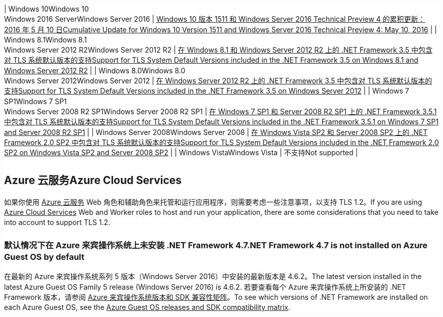| <span data-ttu-id="37f7e-327">Windows 10</span><span class="sxs-lookup"><span data-stu-id="37f7e-327">Windows 10</span></span></br><span data-ttu-id="37f7e-328">Windows 2016 Server</span><span class="sxs-lookup"><span data-stu-id="37f7e-328">Windows Server 2016</span></span> | [<span data-ttu-id="37f7e-329">Windows 10 版本 1511 和 Windows Server 2016 Technical Preview 4 的累积更新：2016 年 5 月 10 日</span><span class="sxs-lookup"><span data-stu-id="37f7e-329">Cumulative Update for Windows 10 Version 1511 and Windows Server 2016 Technical Preview 4: May 10, 2016</span></span>](https://support.microsoft.com/help/3156421/cumulative-update-for-windows-10-version-1511-and-windows-server-2016) |
| <span data-ttu-id="37f7e-330">Windows 8.1</span><span class="sxs-lookup"><span data-stu-id="37f7e-330">Windows 8.1</span></span></br><span data-ttu-id="37f7e-331">Windows Server 2012 R2</span><span class="sxs-lookup"><span data-stu-id="37f7e-331">Windows Server 2012 R2</span></span> | [<span data-ttu-id="37f7e-332">在 Windows 8.1 和 Windows Server 2012 R2 上的 .NET Framework 3.5 中包含对 TLS 系统默认版本的支持</span><span class="sxs-lookup"><span data-stu-id="37f7e-332">Support for TLS System Default Versions included in the .NET Framework 3.5 on Windows 8.1 and Windows Server 2012 R2</span></span>](https://support.microsoft.com/help/3154520/support-for-tls-system-default-versions-included-in-the--net-framework) |
| <span data-ttu-id="37f7e-333">Windows 8.0</span><span class="sxs-lookup"><span data-stu-id="37f7e-333">Windows 8.0</span></span></br><span data-ttu-id="37f7e-334">Windows Server 2012</span><span class="sxs-lookup"><span data-stu-id="37f7e-334">Windows Server 2012</span></span> | [<span data-ttu-id="37f7e-335">在 Windows Server 2012 R2 上的 .NET Framework 3.5 中包含对 TLS 系统默认版本的支持</span><span class="sxs-lookup"><span data-stu-id="37f7e-335">Support for TLS System Default Versions included in the .NET Framework 3.5 on Windows Server 2012</span></span>](https://support.microsoft.com/help/3154519/support-for-tls-system-default-versions-included-in-the--net-framework) |
| <span data-ttu-id="37f7e-336">Windows 7 SP1</span><span class="sxs-lookup"><span data-stu-id="37f7e-336">Windows 7 SP1</span></span></br><span data-ttu-id="37f7e-337">Windows Server 2008 R2 SP1</span><span class="sxs-lookup"><span data-stu-id="37f7e-337">Windows Server 2008 R2 SP1</span></span> | [<span data-ttu-id="37f7e-338">在 Windows 7 SP1 和 Server 2008 R2 SP1 上的 .NET Framework 3.5.1 中包含对 TLS 系统默认版本的支持</span><span class="sxs-lookup"><span data-stu-id="37f7e-338">Support for TLS System Default Versions included in the .NET Framework 3.5.1 on Windows 7 SP1 and Server 2008 R2 SP1</span></span>](https://support.microsoft.com/help/3154518/support-for-tls-system-default-versions-included-in-the--net-framework) |
| <span data-ttu-id="37f7e-339">Windows Server 2008</span><span class="sxs-lookup"><span data-stu-id="37f7e-339">Windows Server 2008</span></span> | [<span data-ttu-id="37f7e-340">在 Windows Vista SP2 和 Server 2008 SP2 上的 .NET Framework 2.0 SP2 中包含对 TLS 系统默认版本的支持</span><span class="sxs-lookup"><span data-stu-id="37f7e-340">Support for TLS System Default Versions included in the .NET Framework 2.0 SP2 on Windows Vista SP2 and Server 2008 SP2</span></span>](https://support.microsoft.com/help/3154517/support-for-tls-system-default-versions-included-in-the--net-framework) |
| <span data-ttu-id="37f7e-341">Windows Vista</span><span class="sxs-lookup"><span data-stu-id="37f7e-341">Windows Vista</span></span> | <span data-ttu-id="37f7e-342">不支持</span><span class="sxs-lookup"><span data-stu-id="37f7e-342">Not supported</span></span> |

## <a name="azure-cloud-services"></a><span data-ttu-id="37f7e-343">Azure 云服务</span><span class="sxs-lookup"><span data-stu-id="37f7e-343">Azure Cloud Services</span></span>

<span data-ttu-id="37f7e-344">如果你使用 [Azure 云服务](https://azure.microsoft.com/services/cloud-services/) Web 角色和辅助角色来托管和运行应用程序，则需要考虑一些注意事项，以支持 TLS 1.2。</span><span class="sxs-lookup"><span data-stu-id="37f7e-344">If you are using [Azure Cloud Services](https://azure.microsoft.com/services/cloud-services/) Web and Worker roles to host and run your application, there are some considerations that you need to take into account to support TLS 1.2.</span></span>

### <a name="net-framework-47-is-not-installed-on-azure-guest-os-by-default"></a><span data-ttu-id="37f7e-345">默认情况下在 Azure 来宾操作系统上未安装 .NET Framework 4.7</span><span class="sxs-lookup"><span data-stu-id="37f7e-345">.NET Framework 4.7 is not installed on Azure Guest OS by default</span></span>

<span data-ttu-id="37f7e-346">在最新的 Azure 来宾操作系统系列 5 版本（Windows Server 2016）中安装的最新版本是 4.6.2。</span><span class="sxs-lookup"><span data-stu-id="37f7e-346">The latest version installed in the latest Azure Guest OS Family 5 release (Windows Server 2016) is 4.6.2.</span></span> <span data-ttu-id="37f7e-347">若要查看每个 Azure 来宾操作系统上所安装的 .NET Framework 版本，请参阅 [Azure 来宾操作系统版本和 SDK 兼容性矩阵](https://docs.microsoft.com/azure/cloud-services/cloud-services-guestos-update-matrix)。</span><span class="sxs-lookup"><span data-stu-id="37f7e-347">To see which versions of .NET Framework are installed on each Azure Guest OS, see the [Azure Guest OS releases and SDK compatibility matrix](https://docs.microsoft.com/azure/cloud-services/cloud-services-guestos-update-matrix).</span></span>
